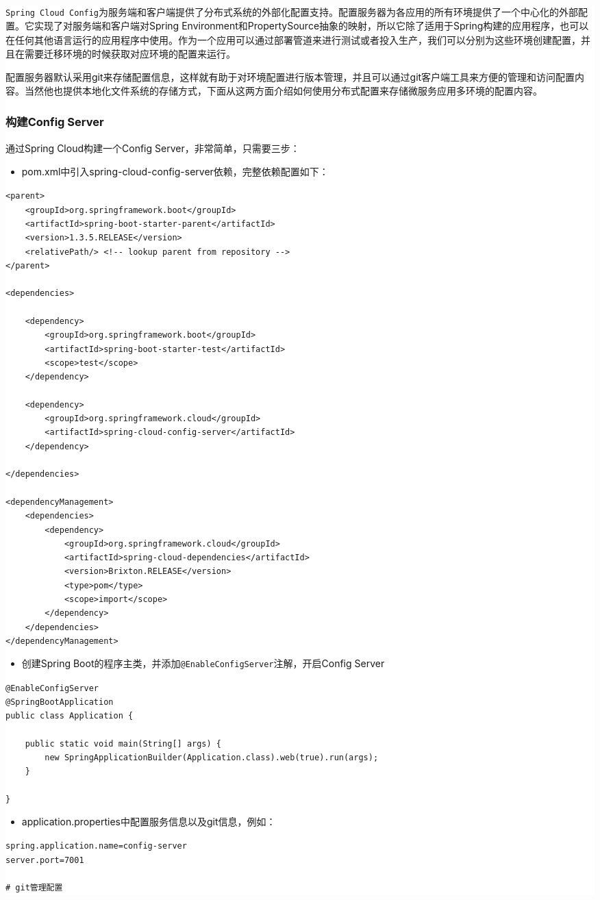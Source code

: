 `Spring Cloud Config`为服务端和客户端提供了分布式系统的外部化配置支持。配置服务器为各应用的所有环境提供了一个中心化的外部配置。它实现了对服务端和客户端对Spring Environment和PropertySource抽象的映射，所以它除了适用于Spring构建的应用程序，也可以在任何其他语言运行的应用程序中使用。作为一个应用可以通过部署管道来进行测试或者投入生产，我们可以分别为这些环境创建配置，并且在需要迁移环境的时候获取对应环境的配置来运行。

配置服务器默认采用git来存储配置信息，这样就有助于对环境配置进行版本管理，并且可以通过git客户端工具来方便的管理和访问配置内容。当然他也提供本地化文件系统的存储方式，下面从这两方面介绍如何使用分布式配置来存储微服务应用多环境的配置内容。

### 构建Config Server
通过Spring Cloud构建一个Config Server，非常简单，只需要三步：
* pom.xml中引入spring-cloud-config-server依赖，完整依赖配置如下：
```
<parent>
	<groupId>org.springframework.boot</groupId>
	<artifactId>spring-boot-starter-parent</artifactId>
	<version>1.3.5.RELEASE</version>
	<relativePath/> <!-- lookup parent from repository -->
</parent>

<dependencies>

	<dependency>
		<groupId>org.springframework.boot</groupId>
		<artifactId>spring-boot-starter-test</artifactId>
		<scope>test</scope>
	</dependency>

	<dependency>
		<groupId>org.springframework.cloud</groupId>
		<artifactId>spring-cloud-config-server</artifactId>
	</dependency>

</dependencies>

<dependencyManagement>
	<dependencies>
		<dependency>
			<groupId>org.springframework.cloud</groupId>
			<artifactId>spring-cloud-dependencies</artifactId>
			<version>Brixton.RELEASE</version>
			<type>pom</type>
			<scope>import</scope>
		</dependency>
	</dependencies>
</dependencyManagement>

```
* 创建Spring Boot的程序主类，并添加`@EnableConfigServer`注解，开启Config Server
```
@EnableConfigServer
@SpringBootApplication
public class Application {

	public static void main(String[] args) {
		new SpringApplicationBuilder(Application.class).web(true).run(args);
	}

}

```
* application.properties中配置服务信息以及git信息，例如：
```
spring.application.name=config-server
server.port=7001

# git管理配置
```